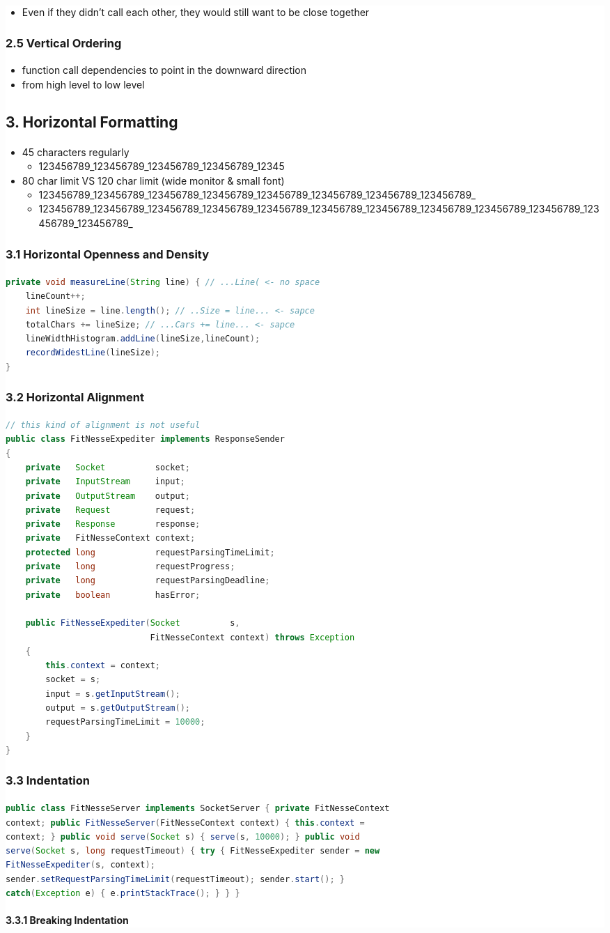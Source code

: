 - Even if they didn’t call each other, they would still want to be close together

### 2.5 Vertical Ordering
- function call dependencies to point in the downward direction
- from high level to low level

## 3. Horizontal Formatting
- 45 characters regularly
  - 123456789_123456789_123456789_123456789_12345
- 80 char limit VS 120 char limit (wide monitor & small font)
  - 123456789_123456789_123456789_123456789_123456789_123456789_123456789_123456789_
  - 123456789_123456789_123456789_123456789_123456789_123456789_123456789_123456789_123456789_123456789_123456789_123456789_
### 3.1 Horizontal Openness and Density
```java
private void measureLine(String line) { // ...Line( <- no space
    lineCount++;
    int lineSize = line.length(); // ..Size = line... <- sapce 
    totalChars += lineSize; // ...Cars += line... <- sapce
    lineWidthHistogram.addLine(lineSize,lineCount);
    recordWidestLine(lineSize);
}
```
### 3.2 Horizontal Alignment
```java
// this kind of alignment is not useful
public class FitNesseExpediter implements ResponseSender
{
    private   Socket          socket; 
    private   InputStream     input; 
    private   OutputStream    output; 
    private   Request         request; 
    private   Response        response; 
    private   FitNesseContext context; 
    protected long            requestParsingTimeLimit; 
    private   long            requestProgress; 
    private   long            requestParsingDeadline; 
    private   boolean         hasError; 
    
    public FitNesseExpediter(Socket          s,                          
                             FitNesseContext context) throws Exception 
    {
        this.context = context;
        socket = s;
        input = s.getInputStream();
        output = s.getOutputStream();
        requestParsingTimeLimit = 10000;
    }
}
```
### 3.3 Indentation
```java
public class FitNesseServer implements SocketServer { private FitNesseContext
context; public FitNesseServer(FitNesseContext context) { this.context =
context; } public void serve(Socket s) { serve(s, 10000); } public void
serve(Socket s, long requestTimeout) { try { FitNesseExpediter sender = new
FitNesseExpediter(s, context);
sender.setRequestParsingTimeLimit(requestTimeout); sender.start(); }
catch(Exception e) { e.printStackTrace(); } } }
```
#### 3.3.1 Breaking Indentation
```java
```